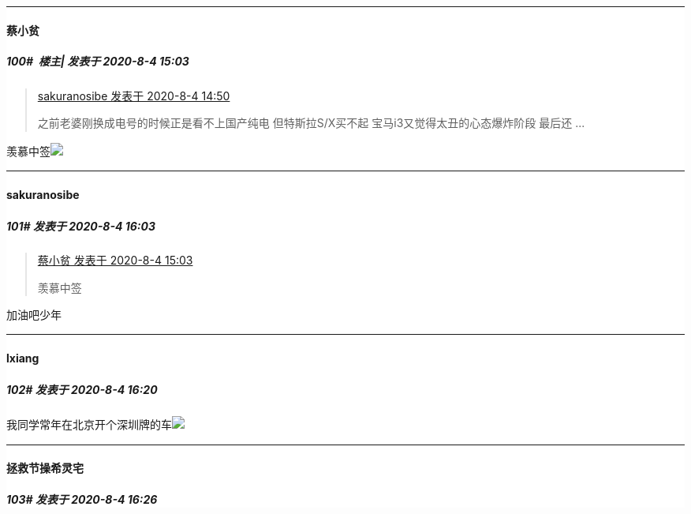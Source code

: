 




-----

####  蔡小贫  
##### 100#         楼主| 发表于 2020-8-4 15:03



<blockquote><a href="httphttps://bbs.saraba1st.com/2b/forum.php?mod=redirect&amp;goto=findpost&amp;pid=48314898&amp;ptid=1952929" target="_blank">sakuranosibe 发表于 2020-8-4 14:50</a>

之前老婆刚换成电号的时候正是看不上国产纯电 但特斯拉S/X买不起 宝马i3又觉得太丑的心态爆炸阶段 最后还 ...</blockquote>
羡慕中签<img src="https://static.saraba1st.com/image/smiley/face2017/047.png" referrerpolicy="no-referrer">







-----

####  sakuranosibe  
##### 101#       发表于 2020-8-4 16:03



<blockquote><a href="httphttps://bbs.saraba1st.com/2b/forum.php?mod=redirect&amp;goto=findpost&amp;pid=48315020&amp;ptid=1952929" target="_blank">蔡小贫 发表于 2020-8-4 15:03</a>

羡慕中签</blockquote>
加油吧少年







-----

####  lxiang  
##### 102#       发表于 2020-8-4 16:20




我同学常年在北京开个深圳牌的车<img src="https://static.saraba1st.com/image/smiley/face2017/037.png" referrerpolicy="no-referrer">







-----

####  拯救节操希灵宅  
##### 103#       发表于 2020-8-4 16:26



